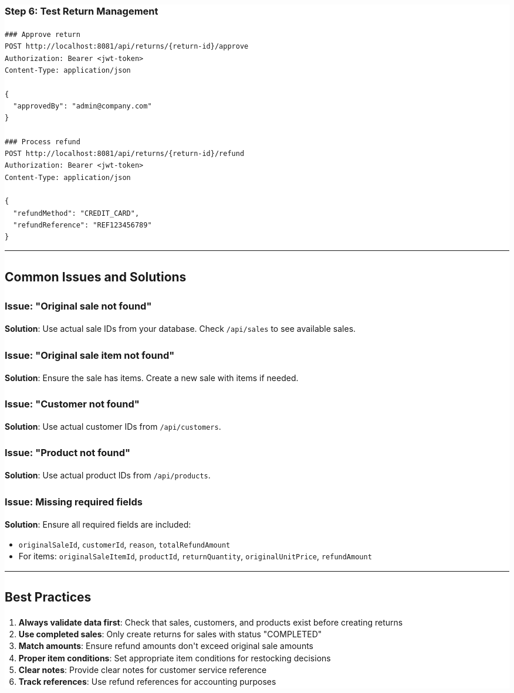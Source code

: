 ### Step 6: Test Return Management
```http
### Approve return
POST http://localhost:8081/api/returns/{return-id}/approve
Authorization: Bearer <jwt-token>
Content-Type: application/json

{
  "approvedBy": "admin@company.com"
}

### Process refund
POST http://localhost:8081/api/returns/{return-id}/refund
Authorization: Bearer <jwt-token>
Content-Type: application/json

{
  "refundMethod": "CREDIT_CARD",
  "refundReference": "REF123456789"
}
```

---

## Common Issues and Solutions

### Issue: "Original sale not found"
**Solution**: Use actual sale IDs from your database. Check `/api/sales` to see available sales.

### Issue: "Original sale item not found"
**Solution**: Ensure the sale has items. Create a new sale with items if needed.

### Issue: "Customer not found"
**Solution**: Use actual customer IDs from `/api/customers`.

### Issue: "Product not found"
**Solution**: Use actual product IDs from `/api/products`.

### Issue: Missing required fields
**Solution**: Ensure all required fields are included:
- `originalSaleId`, `customerId`, `reason`, `totalRefundAmount`
- For items: `originalSaleItemId`, `productId`, `returnQuantity`, `originalUnitPrice`, `refundAmount`

---

## Best Practices

1. **Always validate data first**: Check that sales, customers, and products exist before creating returns
2. **Use completed sales**: Only create returns for sales with status "COMPLETED"
3. **Match amounts**: Ensure refund amounts don't exceed original sale amounts
4. **Proper item conditions**: Set appropriate item conditions for restocking decisions
5. **Clear notes**: Provide clear notes for customer service reference
6. **Track references**: Use refund references for accounting purposes
